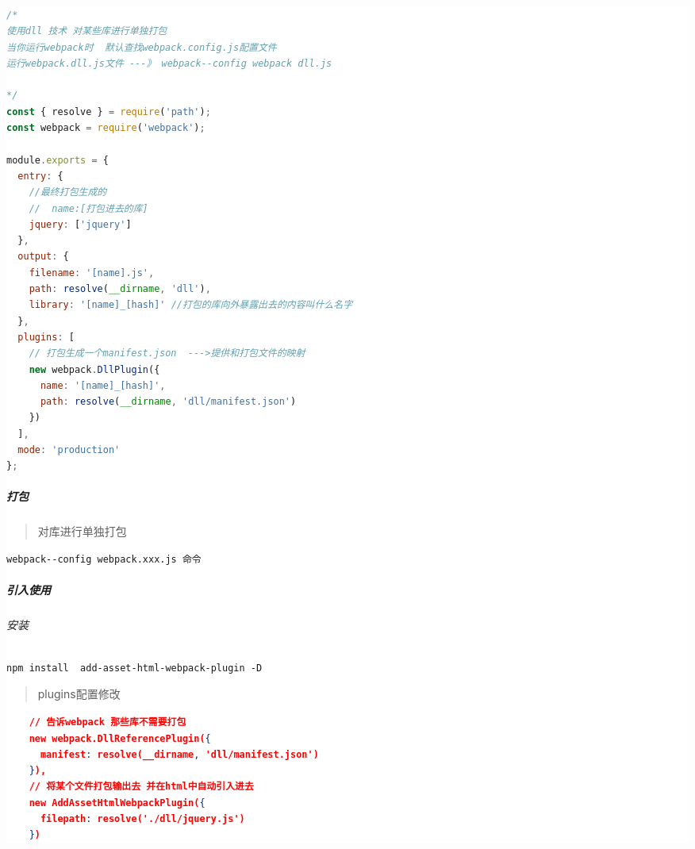 ```js
/*
使用dll 技术 对某些库进行单独打包
当你运行webpack时  默认查找webpack.config.js配置文件
运行webpack.dll.js文件 ---》 webpack--config webpack dll.js

*/
const { resolve } = require('path');
const webpack = require('webpack');

module.exports = {
  entry: {
    //最终打包生成的
    //  name:[打包进去的库]
    jquery: ['jquery']
  },
  output: {
    filename: '[name].js',
    path: resolve(__dirname, 'dll'),
    library: '[name]_[hash]' //打包的库向外暴露出去的内容叫什么名字
  },
  plugins: [
    // 打包生成一个manifest.json  --->提供和打包文件的映射
    new webpack.DllPlugin({
      name: '[name]_[hash]',
      path: resolve(__dirname, 'dll/manifest.json')
    })
  ],
  mode: 'production'
};
```

##### 打包

> 对库进行单独打包

```shell
webpack--config webpack.xxx.js 命令
```

##### 引入使用

###### 安装

```
npm install  add-asset-html-webpack-plugin -D
```

> plugins配置修改

```json
    // 告诉webpack 那些库不需要打包 
    new webpack.DllReferencePlugin({
      manifest: resolve(__dirname, 'dll/manifest.json')
    }),
    // 将某个文件打包输出去 并在html中自动引入进去
    new AddAssetHtmlWebpackPlugin({
      filepath: resolve('./dll/jquery.js')
    })
```

